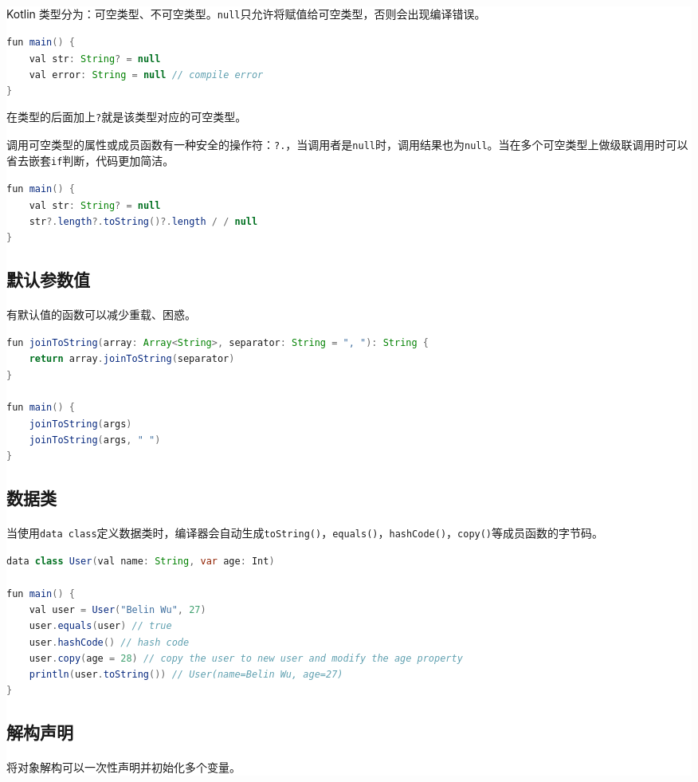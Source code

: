 Kotlin 类型分为：可空类型、不可空类型。`null`只允许将赋值给可空类型，否则会出现编译错误。

```java
fun main() {
    val str: String? = null
    val error: String = null // compile error
}
```

在类型的后面加上`?`就是该类型对应的可空类型。

调用可空类型的属性或成员函数有一种安全的操作符：`?.`，当调用者是`null`时，调用结果也为`null`。当在多个可空类型上做级联调用时可以省去嵌套`if`判断，代码更加简洁。

```java
fun main() {
    val str: String? = null
    str?.length?.toString()?.length / / null
}
```

## 默认参数值

有默认值的函数可以减少重载、困惑。

```java
fun joinToString(array: Array<String>, separator: String = ", "): String {
    return array.joinToString(separator)
}

fun main() {
    joinToString(args)
    joinToString(args, " ")
}
```

## 数据类

当使用`data class`定义数据类时，编译器会自动生成`toString()`，`equals()`，`hashCode()`，`copy()`等成员函数的字节码。

```java
data class User(val name: String, var age: Int)

fun main() {
    val user = User("Belin Wu", 27)
    user.equals(user) // true
    user.hashCode() // hash code
    user.copy(age = 28) // copy the user to new user and modify the age property
    println(user.toString()) // User(name=Belin Wu, age=27)
}
```

## 解构声明

将对象解构可以一次性声明并初始化多个变量。

